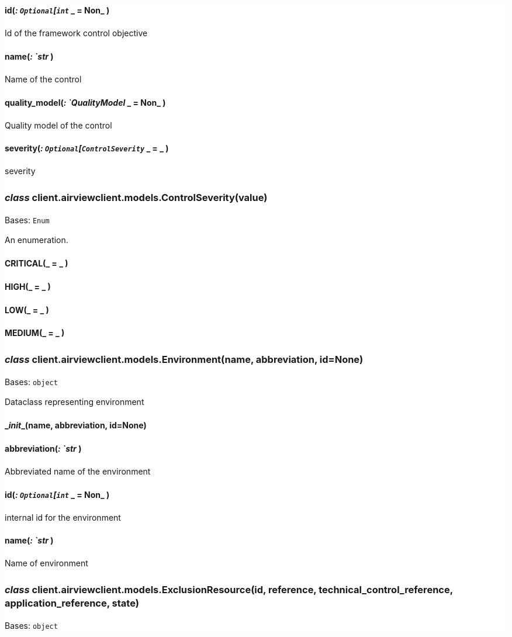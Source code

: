 #### id(_: `Optional`[`int`_ _ = Non_ )
Id of the framework control objective


#### name(_: `str_ )
Name of the control


#### quality_model(_: `QualityModel_ _ = Non_ )
Quality model of the control


#### severity(_: `Optional`[`ControlSeverity`_ _ = _ )
severity


### _class_ client.airviewclient.models.ControlSeverity(value)
Bases: `Enum`

An enumeration.


#### CRITICAL(_ = _ )

#### HIGH(_ = _ )

#### LOW(_ = _ )

#### MEDIUM(_ = _ )

### _class_ client.airviewclient.models.Environment(name, abbreviation, id=None)
Bases: `object`

Dataclass representing environment


#### \__init__(name, abbreviation, id=None)

#### abbreviation(_: `str_ )
Abbreviated name of the environment


#### id(_: `Optional`[`int`_ _ = Non_ )
internal id for the environment


#### name(_: `str_ )
Name of environment


### _class_ client.airviewclient.models.ExclusionResource(id, reference, technical_control_reference, application_reference, state)
Bases: `object`
